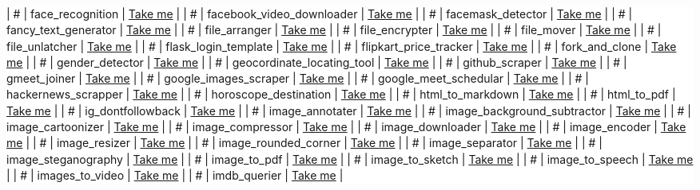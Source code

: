 | # | face_recognition | [Take me](https://github.com/python-geeks/Automation-scripts/tree/main/face_recognition) |
| # | facebook_video_downloader | [Take me](https://github.com/python-geeks/Automation-scripts/tree/main/facebook_video_downloader) |
| # | facemask_detector | [Take me](https://github.com/python-geeks/Automation-scripts/tree/main/facemask_detector) |
| # | fancy_text_generator | [Take me](https://github.com/python-geeks/Automation-scripts/tree/main/fancy_text_generator) |
| # | file_arranger | [Take me](https://github.com/python-geeks/Automation-scripts/tree/main/file_arranger) |
| # | file_encrypter | [Take me](https://github.com/python-geeks/Automation-scripts/tree/main/file_encrypter) |
| # | file_mover | [Take me](https://github.com/python-geeks/Automation-scripts/tree/main/file_mover) |
| # | file_unlatcher | [Take me](https://github.com/python-geeks/Automation-scripts/tree/main/file_unlatcher) |
| # | flask_login_template | [Take me](https://github.com/python-geeks/Automation-scripts/tree/main/flask_login_template) |
| # | flipkart_price_tracker | [Take me](https://github.com/python-geeks/Automation-scripts/tree/main/flipkart_price_tracker) |
| # | fork_and_clone | [Take me](https://github.com/python-geeks/Automation-scripts/tree/main/fork_and_clone) |
| # | gender_detector | [Take me](https://github.com/python-geeks/Automation-scripts/tree/main/gender_detector) |
| # | geocordinate_locating_tool | [Take me](https://github.com/python-geeks/Automation-scripts/tree/main/geocordinate_locating_tool) |
| # | github_scraper | [Take me](https://github.com/python-geeks/Automation-scripts/tree/main/github_scraper) |
| # | gmeet_joiner | [Take me](https://github.com/python-geeks/Automation-scripts/tree/main/gmeet_joiner) |
| # | google_images_scraper | [Take me](https://github.com/python-geeks/Automation-scripts/tree/main/google_images_scraper) |
| # | google_meet_schedular | [Take me](https://github.com/python-geeks/Automation-scripts/tree/main/google_meet_schedular) |
| # | hackernews_scrapper | [Take me](https://github.com/python-geeks/Automation-scripts/tree/main/hackernews_scrapper) |
| # | horoscope_destination | [Take me](https://github.com/python-geeks/Automation-scripts/tree/main/horoscope_destination) |
| # | html_to_markdown | [Take me](https://github.com/python-geeks/Automation-scripts/tree/main/html_to_markdown) |
| # | html_to_pdf | [Take me](https://github.com/python-geeks/Automation-scripts/tree/main/html_to_pdf) |
| # | ig_dontfollowback | [Take me](https://github.com/python-geeks/Automation-scripts/tree/main/ig_dontfollowback) |
| # | image_annotater | [Take me](https://github.com/python-geeks/Automation-scripts/tree/main/image_annotater) |
| # | image_background_subtractor | [Take me](https://github.com/python-geeks/Automation-scripts/tree/main/image_background_subtractor) |
| # | image_cartoonizer | [Take me](https://github.com/python-geeks/Automation-scripts/tree/main/image_cartoonizer) |
| # | image_compressor | [Take me](https://github.com/python-geeks/Automation-scripts/tree/main/image_compressor) |
| # | image_downloader | [Take me](https://github.com/python-geeks/Automation-scripts/tree/main/image_downloader) |
| # | image_encoder | [Take me](https://github.com/python-geeks/Automation-scripts/tree/main/image_encoder) |
| # | image_resizer | [Take me](https://github.com/python-geeks/Automation-scripts/tree/main/image_resizer) |
| # | image_rounded_corner | [Take me](https://github.com/python-geeks/Automation-scripts/tree/main/image_rounded_corner) |
| # | image_separator | [Take me](https://github.com/python-geeks/Automation-scripts/tree/main/image_separator) |
| # | image_steganography | [Take me](https://github.com/python-geeks/Automation-scripts/tree/main/image_steganography) |
| # | image_to_pdf | [Take me](https://github.com/python-geeks/Automation-scripts/tree/main/image_to_pdf) |
| # | image_to_sketch | [Take me](https://github.com/python-geeks/Automation-scripts/tree/main/image_to_sketch) |
| # | image_to_speech | [Take me](https://github.com/python-geeks/Automation-scripts/tree/main/image_to_speech) |
| # | images_to_video | [Take me](https://github.com/python-geeks/Automation-scripts/tree/main/images_to_video) |
| # | imdb_querier | [Take me](https://github.com/python-geeks/Automation-scripts/tree/main/imdb_querier) |